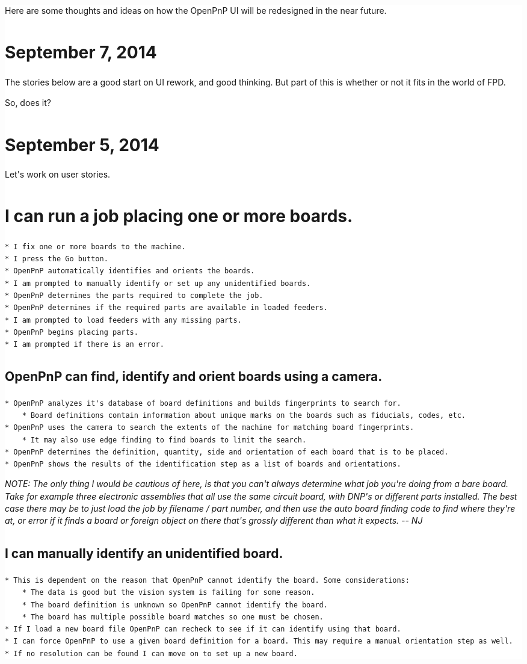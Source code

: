 Here are some thoughts and ideas on how the OpenPnP UI will be redesigned in the near future.

# September 7, 2014

The stories below are a good start on UI rework, and good thinking. But part of this is whether or not it fits in the world of FPD.

So, does it?



# September 5, 2014

Let's work on user stories.

# I can run a job placing one or more boards.
	* I fix one or more boards to the machine.
	* I press the Go button.
	* OpenPnP automatically identifies and orients the boards.
	* I am prompted to manually identify or set up any unidentified boards.
	* OpenPnP determines the parts required to complete the job.
	* OpenPnP determines if the required parts are available in loaded feeders.
	* I am prompted to load feeders with any missing parts.
	* OpenPnP begins placing parts.
	* I am prompted if there is an error.

## OpenPnP can find, identify and orient boards using a camera.
	* OpenPnP analyzes it's database of board definitions and builds fingerprints to search for.
		* Board definitions contain information about unique marks on the boards such as fiducials, codes, etc.
	* OpenPnP uses the camera to search the extents of the machine for matching board fingerprints.
		* It may also use edge finding to find boards to limit the search.
	* OpenPnP determines the definition, quantity, side and orientation of each board that is to be placed.
	* OpenPnP shows the results of the identification step as a list of boards and orientations.

_NOTE: The only thing I would be cautious of here, is that you can't always determine what job you're doing from a bare board.  Take for example three electronic assemblies that all use the same circuit board, with DNP's or different parts installed.  The best case there may be to just load the job by filename / part number, and then use the auto board finding code to find where they're at, or error if it finds a board or foreign object on there that's grossly different than what it expects. -- NJ_

## I can manually identify an unidentified board.
	* This is dependent on the reason that OpenPnP cannot identify the board. Some considerations:
		* The data is good but the vision system is failing for some reason.
		* The board definition is unknown so OpenPnP cannot identify the board.
		* The board has multiple possible board matches so one must be chosen.
	* If I load a new board file OpenPnP can recheck to see if it can identify using that board.
	* I can force OpenPnP to use a given board definition for a board. This may require a manual orientation step as well.
	* If no resolution can be found I can move on to set up a new board.
